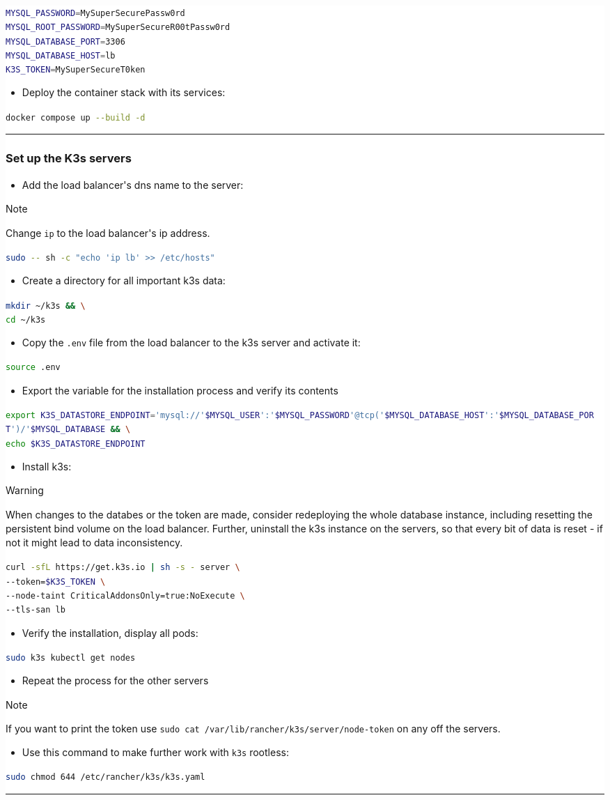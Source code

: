 ```sh
MYSQL_PASSWORD=MySuperSecurePassw0rd
MYSQL_ROOT_PASSWORD=MySuperSecureR00tPassw0rd
MYSQL_DATABASE_PORT=3306
MYSQL_DATABASE_HOST=lb
K3S_TOKEN=MySuperSecureT0ken
```
* Deploy the container stack with its services:
```bash
docker compose up --build -d
```

---

### Set up the K3s servers
* Add the load balancer's dns name to the server:
> [!NOTE]
> Change `ip` to the load balancer's ip address.
```bash
sudo -- sh -c "echo 'ip lb' >> /etc/hosts"
```
* Create a directory for all important k3s data:
```bash
mkdir ~/k3s && \
cd ~/k3s
```
* Copy the `.env` file from the load balancer to the k3s server and activate it:
```bash
source .env
```
* Export the variable for the installation process and verify its contents
```bash
export K3S_DATASTORE_ENDPOINT='mysql://'$MYSQL_USER':'$MYSQL_PASSWORD'@tcp('$MYSQL_DATABASE_HOST':'$MYSQL_DATABASE_PORT')/'$MYSQL_DATABASE && \
echo $K3S_DATASTORE_ENDPOINT
```
* Install k3s:
> [!WARNING]
> When changes to the databes or the token are made, consider redeploying the whole database instance, including resetting the persistent bind volume on the load balancer. Further, uninstall the k3s instance on the servers, so that every bit of data is reset - if not it might lead to data inconsistency.
```bash
curl -sfL https://get.k3s.io | sh -s - server \
--token=$K3S_TOKEN \
--node-taint CriticalAddonsOnly=true:NoExecute \
--tls-san lb
```
* Verify the installation, display all pods:
```bash
sudo k3s kubectl get nodes
```
* Repeat the process for the other servers
> [!NOTE]
> If you want to print the token use `sudo cat /var/lib/rancher/k3s/server/node-token` on any off the servers.
* Use this command to make further work with `k3s` rootless:
```bash
sudo chmod 644 /etc/rancher/k3s/k3s.yaml
```

---